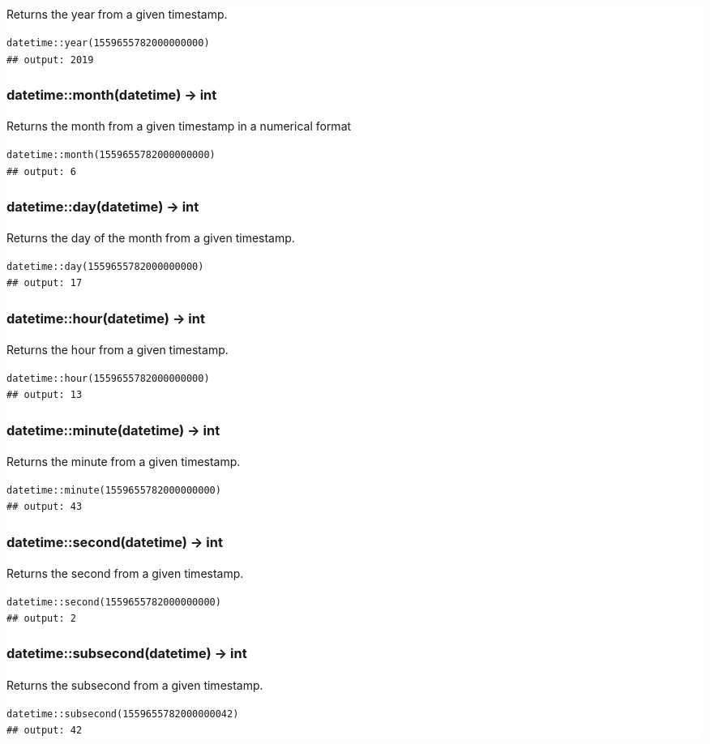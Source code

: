 Returns the year from a given timestamp.

```tremor
datetime::year(1559655782000000000)
## output: 2019
```

### datetime::month(datetime) -> int

Returns the month from a given timestamp in a numerical format

```tremor
datetime::month(1559655782000000000)
## output: 6
```

### datetime::day(datetime) -> int

Returns the day of the month from a given timestamp.

```tremor
datetime::day(1559655782000000000)
## output: 17
```

### datetime::hour(datetime) -> int

Returns the hour from a given timestamp.

```tremor
datetime::hour(1559655782000000000)
## output: 13
```

### datetime::minute(datetime) -> int

Returns the minute from a given timestamp.

```tremor
datetime::minute(1559655782000000000)
## output: 43
```

### datetime::second(datetime) -> int

Returns the second from a given timestamp.

```tremor
datetime::second(1559655782000000000)
## output: 2
```

### datetime::subsecond(datetime) -> int

Returns the subsecond from a given timestamp.

```tremor
datetime::subsecond(1559655782000000042)
## output: 42
```
